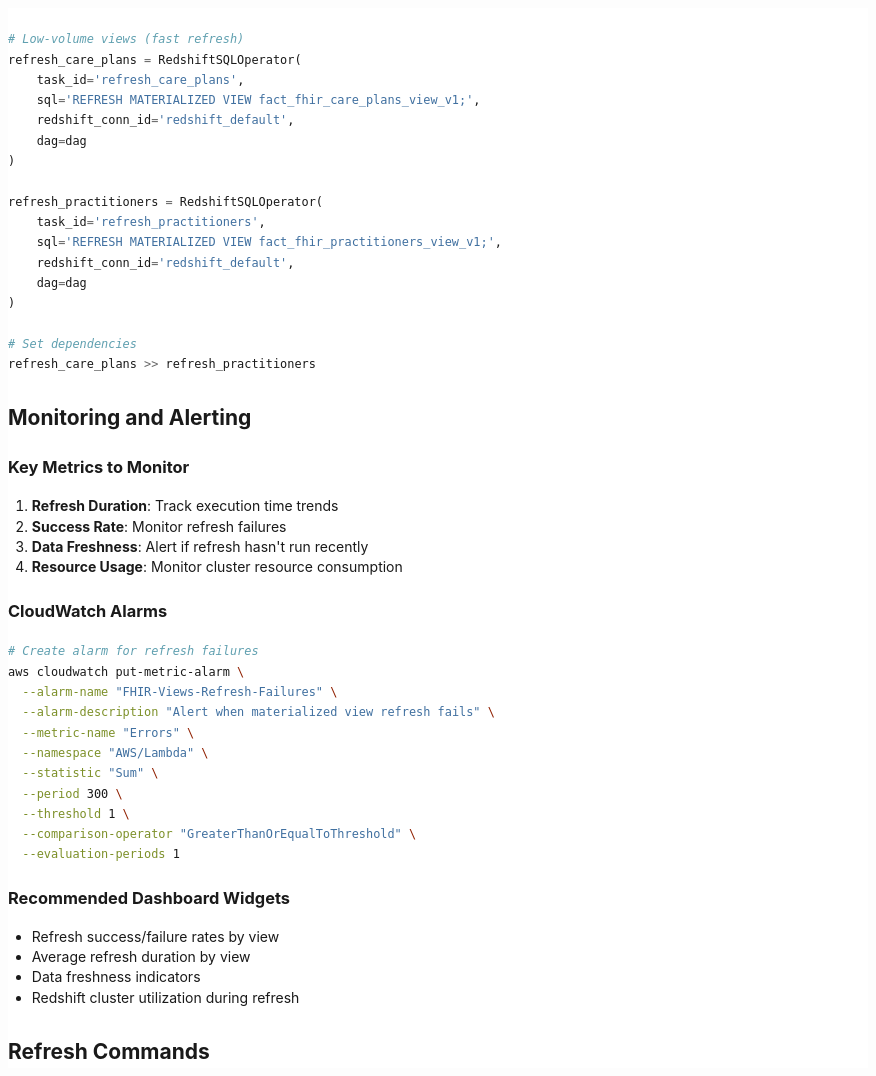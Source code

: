 ```python

# Low-volume views (fast refresh)
refresh_care_plans = RedshiftSQLOperator(
    task_id='refresh_care_plans',
    sql='REFRESH MATERIALIZED VIEW fact_fhir_care_plans_view_v1;',
    redshift_conn_id='redshift_default',
    dag=dag
)

refresh_practitioners = RedshiftSQLOperator(
    task_id='refresh_practitioners',
    sql='REFRESH MATERIALIZED VIEW fact_fhir_practitioners_view_v1;',
    redshift_conn_id='redshift_default',
    dag=dag
)

# Set dependencies
refresh_care_plans >> refresh_practitioners
```

## Monitoring and Alerting

### Key Metrics to Monitor
1. **Refresh Duration**: Track execution time trends
2. **Success Rate**: Monitor refresh failures
3. **Data Freshness**: Alert if refresh hasn't run recently
4. **Resource Usage**: Monitor cluster resource consumption

### CloudWatch Alarms
```bash
# Create alarm for refresh failures
aws cloudwatch put-metric-alarm \
  --alarm-name "FHIR-Views-Refresh-Failures" \
  --alarm-description "Alert when materialized view refresh fails" \
  --metric-name "Errors" \
  --namespace "AWS/Lambda" \
  --statistic "Sum" \
  --period 300 \
  --threshold 1 \
  --comparison-operator "GreaterThanOrEqualToThreshold" \
  --evaluation-periods 1
```

### Recommended Dashboard Widgets
- Refresh success/failure rates by view
- Average refresh duration by view
- Data freshness indicators
- Redshift cluster utilization during refresh

## Refresh Commands

